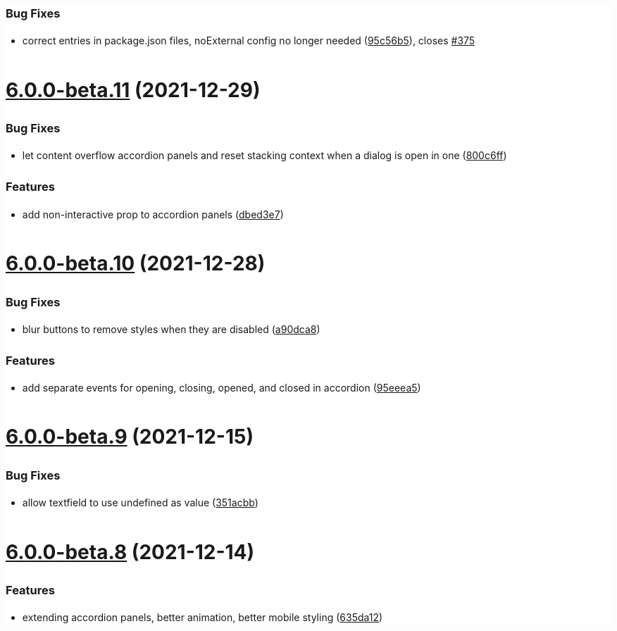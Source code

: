 ### Bug Fixes

- correct entries in package.json files, noExternal config no longer needed ([95c56b5](https://github.com/hperrin/svelte-material-ui/commit/95c56b56b1859f8117ed9f3580a01c13d799499d)), closes [#375](https://github.com/hperrin/svelte-material-ui/issues/375)

# [6.0.0-beta.11](https://github.com/hperrin/svelte-material-ui/compare/v6.0.0-beta.10...v6.0.0-beta.11) (2021-12-29)

### Bug Fixes

- let content overflow accordion panels and reset stacking context when a dialog is open in one ([800c6ff](https://github.com/hperrin/svelte-material-ui/commit/800c6ffa78c5b233617f92b026733d6fa76f1ce1))

### Features

- add non-interactive prop to accordion panels ([dbed3e7](https://github.com/hperrin/svelte-material-ui/commit/dbed3e77c64622bf2c37405f19814397b00b757c))

# [6.0.0-beta.10](https://github.com/hperrin/svelte-material-ui/compare/v6.0.0-beta.9...v6.0.0-beta.10) (2021-12-28)

### Bug Fixes

- blur buttons to remove styles when they are disabled ([a90dca8](https://github.com/hperrin/svelte-material-ui/commit/a90dca893fb5a43ff7886c4fcae0b0b4a98cdffe))

### Features

- add separate events for opening, closing, opened, and closed in accordion ([95eeea5](https://github.com/hperrin/svelte-material-ui/commit/95eeea50729fafc17cb83f2bb6d809b2d43beecc))

# [6.0.0-beta.9](https://github.com/hperrin/svelte-material-ui/compare/v6.0.0-beta.8...v6.0.0-beta.9) (2021-12-15)

### Bug Fixes

- allow textfield to use undefined as value ([351acbb](https://github.com/hperrin/svelte-material-ui/commit/351acbb12b800b45e781a63fddf18648fc99ef73))

# [6.0.0-beta.8](https://github.com/hperrin/svelte-material-ui/compare/v6.0.0-beta.7...v6.0.0-beta.8) (2021-12-14)

### Features

- extending accordion panels, better animation, better mobile styling ([635da12](https://github.com/hperrin/svelte-material-ui/commit/635da12815ebcf122a5616ebcda6665687dd73b9))
